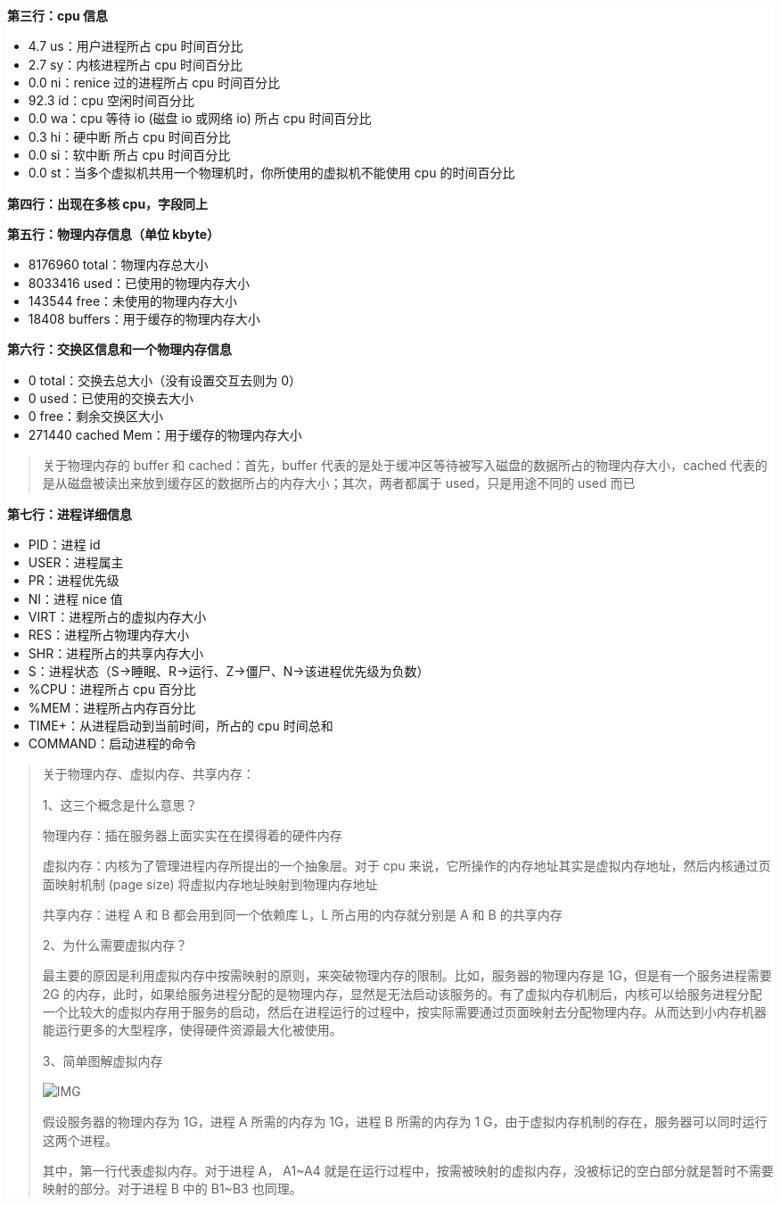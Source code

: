 **第三行：cpu 信息**

- 4.7 us：用户进程所占 cpu 时间百分比
- 2.7 sy：内核进程所占 cpu 时间百分比
- 0.0 ni：renice 过的进程所占 cpu 时间百分比
- 92.3 id：cpu 空闲时间百分比
- 0.0 wa：cpu 等待 io (磁盘 io 或网络 io) 所占 cpu 时间百分比
- 0.3 hi：硬中断 所占 cpu 时间百分比
- 0.0 si：软中断 所占 cpu 时间百分比
- 0.0 st：当多个虚拟机共用一个物理机时，你所使用的虚拟机不能使用 cpu 的时间百分比

**第四行：出现在多核 cpu，字段同上**

**第五行：物理内存信息（单位 kbyte）**

- 8176960 total：物理内存总大小
- 8033416 used：已使用的物理内存大小
- 143544 free：未使用的物理内存大小
- 18408 buffers：用于缓存的物理内存大小

**第六行：交换区信息和一个物理内存信息**

- 0 total：交换去总大小（没有设置交互去则为 0）
- 0 used：已使用的交换去大小
- 0 free：剩余交换区大小
- 271440 cached Mem：用于缓存的物理内存大小

> 关于物理内存的 buffer 和 cached：首先，buffer 代表的是处于缓冲区等待被写入磁盘的数据所占的物理内存大小，cached 代表的是从磁盘被读出来放到缓存区的数据所占的内存大小；其次，两者都属于 used，只是用途不同的 used 而已

**第七行：进程详细信息**

- PID：进程 id
- USER：进程属主
- PR：进程优先级
- NI：进程 nice 值
- VIRT：进程所占的虚拟内存大小
- RES：进程所占物理内存大小
- SHR：进程所占的共享内存大小
- S：进程状态（S->睡眠、R->运行、Z->僵尸、N->该进程优先级为负数）
- %CPU：进程所占 cpu 百分比
- %MEM：进程所占内存百分比
- TIME+：从进程启动到当前时间，所占的 cpu 时间总和
- COMMAND：启动进程的命令

> 关于物理内存、虚拟内存、共享内存：
>
> 1、这三个概念是什么意思？
>
> 物理内存：插在服务器上面实实在在摸得着的硬件内存
>
> 虚拟内存：内核为了管理进程内存所提出的一个抽象层。对于 cpu 来说，它所操作的内存地址其实是虚拟内存地址，然后内核通过页面映射机制 (page size) 将虚拟内存地址映射到物理内存地址
>
> 共享内存：进程 A 和 B 都会用到同一个依赖库 L，L 所占用的内存就分别是 A 和 B 的共享内存
>
> 2、为什么需要虚拟内存？
>
> 最主要的原因是利用虚拟内存中按需映射的原则，来突破物理内存的限制。比如，服务器的物理内存是 1G，但是有一个服务进程需要 2G 的内存，此时，如果给服务进程分配的是物理内存，显然是无法启动该服务的。有了虚拟内存机制后，内核可以给服务进程分配一个比较大的虚拟内存用于服务的启动，然后在进程运行的过程中，按实际需要通过页面映射去分配物理内存。从而达到小内存机器能运行更多的大型程序，使得硬件资源最大化被使用。
>
> 3、简单图解虚拟内存
>
> ![IMG](https://user-gold-cdn.xitu.io/2018/5/12/16353b403d061842?w=1440&h=1080&f=jpeg&s=154477)
>
> 假设服务器的物理内存为 1G，进程 A 所需的内存为 1G，进程 B 所需的内存为 1 G，由于虚拟内存机制的存在，服务器可以同时运行这两个进程。
>
> 其中，第一行代表虚拟内存。对于进程 A， A1~A4 就是在运行过程中，按需被映射的虚拟内存，没被标记的空白部分就是暂时不需要映射的部分。对于进程 B 中的 B1~B3 也同理。